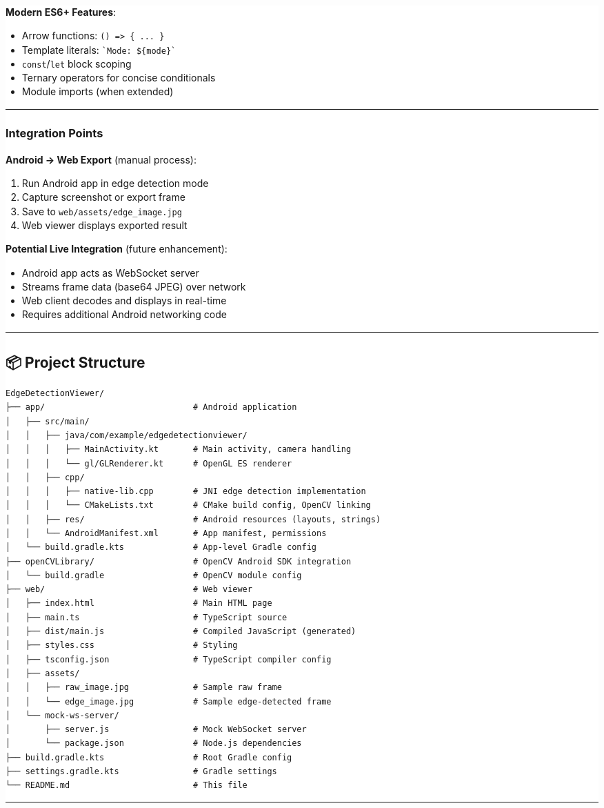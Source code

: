 **Modern ES6+ Features**:
- Arrow functions: `() => { ... }`
- Template literals: `` `Mode: ${mode}` ``
- `const`/`let` block scoping
- Ternary operators for concise conditionals
- Module imports (when extended)

---

### Integration Points

**Android → Web Export** (manual process):
1. Run Android app in edge detection mode
2. Capture screenshot or export frame
3. Save to `web/assets/edge_image.jpg`
4. Web viewer displays exported result

**Potential Live Integration** (future enhancement):
- Android app acts as WebSocket server
- Streams frame data (base64 JPEG) over network
- Web client decodes and displays in real-time
- Requires additional Android networking code

---

## 📦 Project Structure

```
EdgeDetectionViewer/
├── app/                              # Android application
│   ├── src/main/
│   │   ├── java/com/example/edgedetectionviewer/
│   │   │   ├── MainActivity.kt       # Main activity, camera handling
│   │   │   └── gl/GLRenderer.kt      # OpenGL ES renderer
│   │   ├── cpp/
│   │   │   ├── native-lib.cpp        # JNI edge detection implementation
│   │   │   └── CMakeLists.txt        # CMake build config, OpenCV linking
│   │   ├── res/                      # Android resources (layouts, strings)
│   │   └── AndroidManifest.xml       # App manifest, permissions
│   └── build.gradle.kts              # App-level Gradle config
├── openCVLibrary/                    # OpenCV Android SDK integration
│   └── build.gradle                  # OpenCV module config
├── web/                              # Web viewer
│   ├── index.html                    # Main HTML page
│   ├── main.ts                       # TypeScript source
│   ├── dist/main.js                  # Compiled JavaScript (generated)
│   ├── styles.css                    # Styling
│   ├── tsconfig.json                 # TypeScript compiler config
│   ├── assets/
│   │   ├── raw_image.jpg             # Sample raw frame
│   │   └── edge_image.jpg            # Sample edge-detected frame
│   └── mock-ws-server/
│       ├── server.js                 # Mock WebSocket server
│       └── package.json              # Node.js dependencies
├── build.gradle.kts                  # Root Gradle config
├── settings.gradle.kts               # Gradle settings
└── README.md                         # This file
```

---